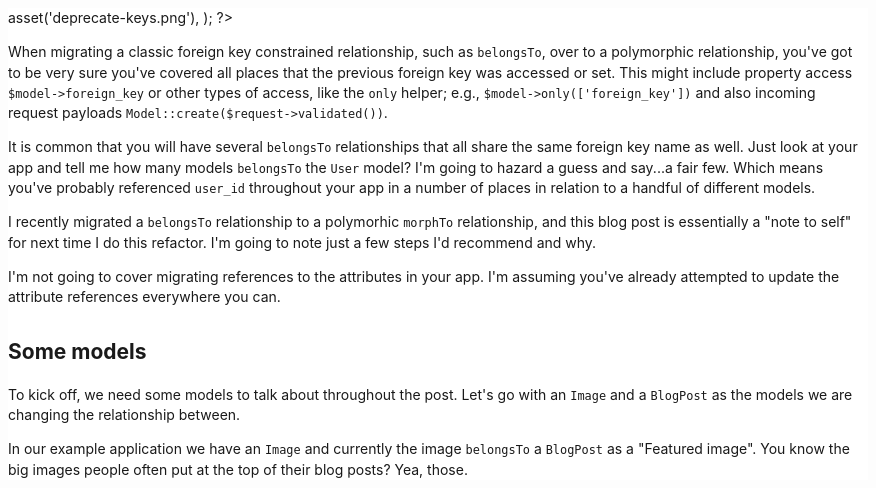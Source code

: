 <?php

use TiMacDonald\Website\Format;
use TiMacDonald\Website\Page;

/**
 * Props.
 *
 * @var string $projectBase
 * @var \TiMacDonald\Website\Request $request
 * @var \TiMacDonald\Website\Url $url
 * @var (callable(string): void) $e
 * @var \TiMacDonald\Website\Markdown $markdown
 * @var \TiMacDonald\Website\Collection $collection
 */

// ...

$page = Page::fromPost(
    file: __FILE__,
    title: 'Gracefully deprecating foreign keys for a polymorphic relationship',
    description: 'A "note to self" on how to best handle moving from a classic foreign key constrained relationship, to a polymorphic relationship in Eloquent, without impacting the end user.',
    date: new DateTimeImmutable('@1602311392', new DateTimeZone('Australia/Melbourne')),
    image: $url->asset('deprecate-keys.png'),
);

?>

When migrating a classic foreign key constrained relationship, such as `belongsTo`, over to a polymorphic relationship, you've got to be very sure you've covered all places that the previous foreign key was accessed or set. This might include property access `$model->foreign_key` or other types of access, like the `only` helper; e.g., `$model->only(['foreign_key'])` and also incoming request payloads `Model::create($request->validated())`.

It is common that you will have several `belongsTo` relationships that all share the same foreign key name as well. Just look at your app and tell me how many models `belongsTo` the `User` model? I'm going to hazard a guess and say...a fair few. Which means you've probably referenced `user_id` throughout your app in a number of places in relation to a handful of different models.

I recently migrated a `belongsTo` relationship to a polymorhic `morphTo` relationship, and this blog post is essentially a "note to self" for next time I do this refactor. I'm going to note just a few steps I'd recommend and why.

I'm not going to cover migrating references to the attributes in your app. I'm assuming you've already attempted to update the attribute references everywhere you can.

## Some models

To kick off, we need some models to talk about throughout the post. Let's go with an `Image` and a `BlogPost` as the models we are changing the relationship between.

In our example application we have an `Image` and currently the image `belongsTo` a `BlogPost` as a "Featured image". You know the big images people often put at the top of their blog posts? Yea, those.

